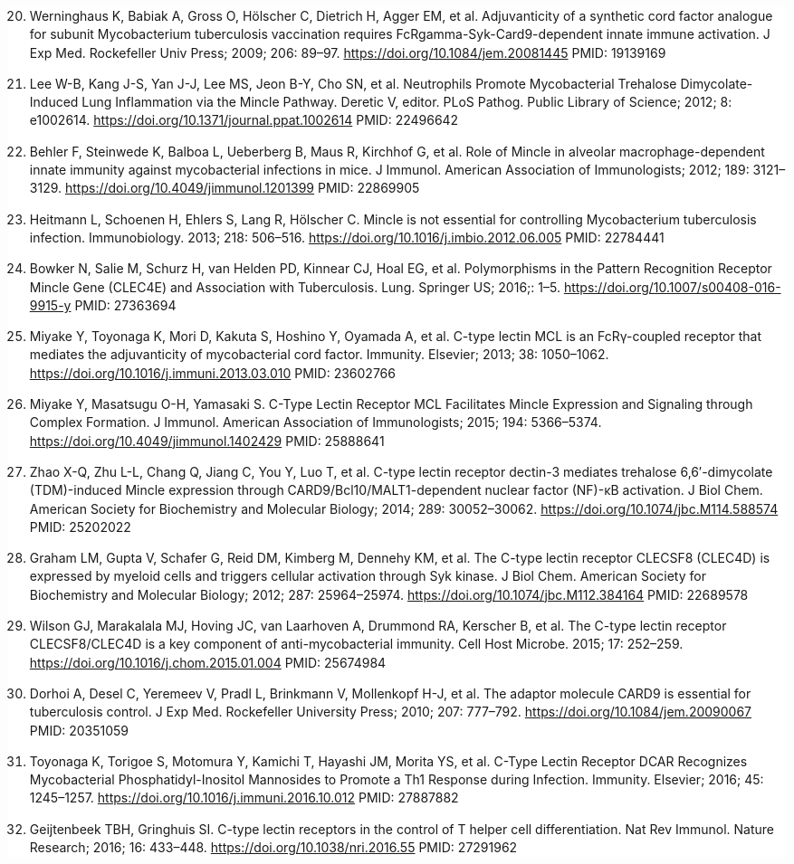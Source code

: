 20. Werninghaus K, Babiak A, Gross O, Hölscher C, Dietrich H, Agger EM, et al. Adjuvanticity of a synthetic cord factor analogue for subunit Mycobacterium tuberculosis vaccination requires FcRgamma-Syk-Card9-dependent innate immune activation. J Exp Med. Rockefeller Univ Press; 2009; 206: 89–97. https://doi.org/10.1084/jem.20081445 PMID: 19139169

21. Lee W-B, Kang J-S, Yan J-J, Lee MS, Jeon B-Y, Cho SN, et al. Neutrophils Promote Mycobacterial Trehalose Dimycolate-Induced Lung Inflammation via the Mincle Pathway. Deretic V, editor. PLoS Pathog. Public Library of Science; 2012; 8: e1002614. https://doi.org/10.1371/journal.ppat.1002614 PMID: 22496642

22. Behler F, Steinwede K, Balboa L, Ueberberg B, Maus R, Kirchhof G, et al. Role of Mincle in alveolar macrophage-dependent innate immunity against mycobacterial infections in mice. J Immunol. American Association of Immunologists; 2012; 189: 3121–3129. https://doi.org/10.4049/jimmunol.1201399 PMID: 22869905

23. Heitmann L, Schoenen H, Ehlers S, Lang R, Hölscher C. Mincle is not essential for controlling Mycobacterium tuberculosis infection. Immunobiology. 2013; 218: 506–516. https://doi.org/10.1016/j.imbio.2012.06.005 PMID: 22784441

24. Bowker N, Salie M, Schurz H, van Helden PD, Kinnear CJ, Hoal EG, et al. Polymorphisms in the Pattern Recognition Receptor Mincle Gene (CLEC4E) and Association with Tuberculosis. Lung. Springer US; 2016;: 1–5. https://doi.org/10.1007/s00408-016-9915-y PMID: 27363694

25. Miyake Y, Toyonaga K, Mori D, Kakuta S, Hoshino Y, Oyamada A, et al. C-type lectin MCL is an FcRγ-coupled receptor that mediates the adjuvanticity of mycobacterial cord factor. Immunity. Elsevier; 2013; 38: 1050–1062. https://doi.org/10.1016/j.immuni.2013.03.010 PMID: 23602766

26. Miyake Y, Masatsugu O-H, Yamasaki S. C-Type Lectin Receptor MCL Facilitates Mincle Expression and Signaling through Complex Formation. J Immunol. American Association of Immunologists; 2015; 194: 5366–5374. https://doi.org/10.4049/jimmunol.1402429 PMID: 25888641

27. Zhao X-Q, Zhu L-L, Chang Q, Jiang C, You Y, Luo T, et al. C-type lectin receptor dectin-3 mediates trehalose 6,6′-dimycolate (TDM)-induced Mincle expression through CARD9/Bcl10/MALT1-dependent nuclear factor (NF)-κB activation. J Biol Chem. American Society for Biochemistry and Molecular Biology; 2014; 289: 30052–30062. https://doi.org/10.1074/jbc.M114.588574 PMID: 25202022

28. Graham LM, Gupta V, Schafer G, Reid DM, Kimberg M, Dennehy KM, et al. The C-type lectin receptor CLECSF8 (CLEC4D) is expressed by myeloid cells and triggers cellular activation through Syk kinase. J Biol Chem. American Society for Biochemistry and Molecular Biology; 2012; 287: 25964–25974. https://doi.org/10.1074/jbc.M112.384164 PMID: 22689578

29. Wilson GJ, Marakalala MJ, Hoving JC, van Laarhoven A, Drummond RA, Kerscher B, et al. The C-type lectin receptor CLECSF8/CLEC4D is a key component of anti-mycobacterial immunity. Cell Host Microbe. 2015; 17: 252–259. https://doi.org/10.1016/j.chom.2015.01.004 PMID: 25674984

30. Dorhoi A, Desel C, Yeremeev V, Pradl L, Brinkmann V, Mollenkopf H-J, et al. The adaptor molecule CARD9 is essential for tuberculosis control. J Exp Med. Rockefeller University Press; 2010; 207: 777–792. https://doi.org/10.1084/jem.20090067 PMID: 20351059

31. Toyonaga K, Torigoe S, Motomura Y, Kamichi T, Hayashi JM, Morita YS, et al. C-Type Lectin Receptor DCAR Recognizes Mycobacterial Phosphatidyl-Inositol Mannosides to Promote a Th1 Response during Infection. Immunity. Elsevier; 2016; 45: 1245–1257. https://doi.org/10.1016/j.immuni.2016.10.012 PMID: 27887882

32. Geijtenbeek TBH, Gringhuis SI. C-type lectin receptors in the control of T helper cell differentiation. Nat Rev Immunol. Nature Research; 2016; 16: 433–448. https://doi.org/10.1038/nri.2016.55 PMID: 27291962

